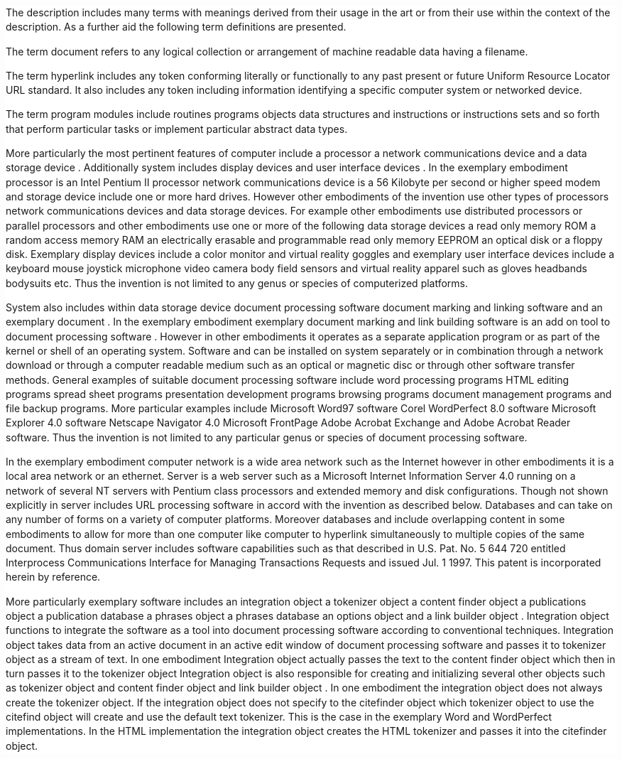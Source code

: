 The description includes many terms with meanings derived from their usage in the art or from their use within the context of the description. As a further aid the following term definitions are presented.

The term document refers to any logical collection or arrangement of machine readable data having a filename.

The term hyperlink includes any token conforming literally or functionally to any past present or future Uniform Resource Locator URL standard. It also includes any token including information identifying a specific computer system or networked device.

The term program modules include routines programs objects data structures and instructions or instructions sets and so forth that perform particular tasks or implement particular abstract data types.

More particularly the most pertinent features of computer include a processor a network communications device and a data storage device . Additionally system includes display devices and user interface devices . In the exemplary embodiment processor is an Intel Pentium II processor network communications device is a 56 Kilobyte per second or higher speed modem and storage device include one or more hard drives. However other embodiments of the invention use other types of processors network communications devices and data storage devices. For example other embodiments use distributed processors or parallel processors and other embodiments use one or more of the following data storage devices a read only memory ROM a random access memory RAM an electrically erasable and programmable read only memory EEPROM an optical disk or a floppy disk. Exemplary display devices include a color monitor and virtual reality goggles and exemplary user interface devices include a keyboard mouse joystick microphone video camera body field sensors and virtual reality apparel such as gloves headbands bodysuits etc. Thus the invention is not limited to any genus or species of computerized platforms.

System also includes within data storage device document processing software document marking and linking software and an exemplary document . In the exemplary embodiment exemplary document marking and link building software is an add on tool to document processing software . However in other embodiments it operates as a separate application program or as part of the kernel or shell of an operating system. Software and can be installed on system separately or in combination through a network download or through a computer readable medium such as an optical or magnetic disc or through other software transfer methods. General examples of suitable document processing software include word processing programs HTML editing programs spread sheet programs presentation development programs browsing programs document management programs and file backup programs. More particular examples include Microsoft Word97 software Corel WordPerfect 8.0 software Microsoft Explorer 4.0 software Netscape Navigator 4.0 Microsoft FrontPage Adobe Acrobat Exchange and Adobe Acrobat Reader software. Thus the invention is not limited to any particular genus or species of document processing software.

In the exemplary embodiment computer network is a wide area network such as the Internet however in other embodiments it is a local area network or an ethernet. Server is a web server such as a Microsoft Internet Information Server 4.0 running on a network of several NT servers with Pentium class processors and extended memory and disk configurations. Though not shown explicitly in server includes URL processing software in accord with the invention as described below. Databases and can take on any number of forms on a variety of computer platforms. Moreover databases and include overlapping content in some embodiments to allow for more than one computer like computer to hyperlink simultaneously to multiple copies of the same document. Thus domain server includes software capabilities such as that described in U.S. Pat. No. 5 644 720 entitled Interprocess Communications Interface for Managing Transactions Requests and issued Jul. 1 1997. This patent is incorporated herein by reference. 

More particularly exemplary software includes an integration object a tokenizer object a content finder object a publications object a publication database a phrases object a phrases database an options object and a link builder object . Integration object functions to integrate the software as a tool into document processing software according to conventional techniques. Integration object takes data from an active document in an active edit window of document processing software and passes it to tokenizer object as a stream of text. In one embodiment Integration object actually passes the text to the content finder object which then in turn passes it to the tokenizer object Integration object is also responsible for creating and initializing several other objects such as tokenizer object and content finder object and link builder object . In one embodiment the integration object does not always create the tokenizer object. If the integration object does not specify to the citefinder object which tokenizer object to use the citefind object will create and use the default text tokenizer. This is the case in the exemplary Word and WordPerfect implementations. In the HTML implementation the integration object creates the HTML tokenizer and passes it into the citefinder object. 
